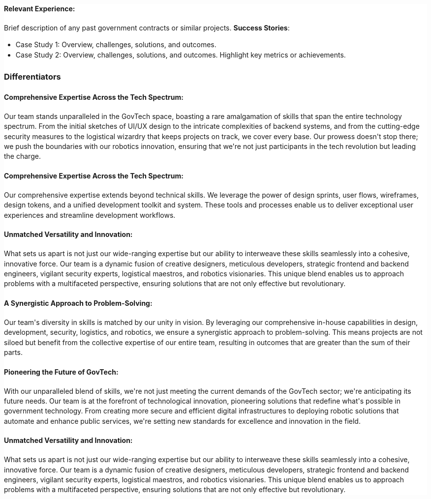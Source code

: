 #### Relevant Experience:

Brief description of any past government contracts or similar projects.
**Success Stories**:

- Case Study 1: Overview, challenges, solutions, and outcomes.
- Case Study 2: Overview, challenges, solutions, and outcomes.
  Highlight key metrics or achievements.

### Differentiators

#### Comprehensive Expertise Across the Tech Spectrum:

Our team stands unparalleled in the GovTech space, boasting a rare amalgamation of skills that span the entire technology spectrum. From the initial sketches of UI/UX design to the intricate complexities of backend systems, and from the cutting-edge security measures to the logistical wizardry that keeps projects on track, we cover every base. Our prowess doesn't stop there; we push the boundaries with our robotics innovation, ensuring that we're not just participants in the tech revolution but leading the charge.

#### Comprehensive Expertise Across the Tech Spectrum:

Our comprehensive expertise extends beyond technical skills. We leverage the power of design sprints, user flows, wireframes, design tokens, and a unified development toolkit and system. These tools and processes enable us to deliver exceptional user experiences and streamline development workflows.

#### Unmatched Versatility and Innovation:

What sets us apart is not just our wide-ranging expertise but our ability to interweave these skills seamlessly into a cohesive, innovative force. Our team is a dynamic fusion of creative designers, meticulous developers, strategic frontend and backend engineers, vigilant security experts, logistical maestros, and robotics visionaries. This unique blend enables us to approach problems with a multifaceted perspective, ensuring solutions that are not only effective but revolutionary.

#### A Synergistic Approach to Problem-Solving:

Our team's diversity in skills is matched by our unity in vision. By leveraging our comprehensive in-house capabilities in design, development, security, logistics, and robotics, we ensure a synergistic approach to problem-solving. This means projects are not siloed but benefit from the collective expertise of our entire team, resulting in outcomes that are greater than the sum of their parts.

#### Pioneering the Future of GovTech:

With our unparalleled blend of skills, we're not just meeting the current demands of the GovTech sector; we're anticipating its future needs. Our team is at the forefront of technological innovation, pioneering solutions that redefine what's possible in government technology. From creating more secure and efficient digital infrastructures to deploying robotic solutions that automate and enhance public services, we're setting new standards for excellence and innovation in the field.

#### Unmatched Versatility and Innovation:

What sets us apart is not just our wide-ranging expertise but our ability to interweave these skills seamlessly into a cohesive, innovative force. Our team is a dynamic fusion of creative designers, meticulous developers, strategic frontend and backend engineers, vigilant security experts, logistical maestros, and robotics visionaries. This unique blend enables us to approach problems with a multifaceted perspective, ensuring solutions that are not only effective but revolutionary.
